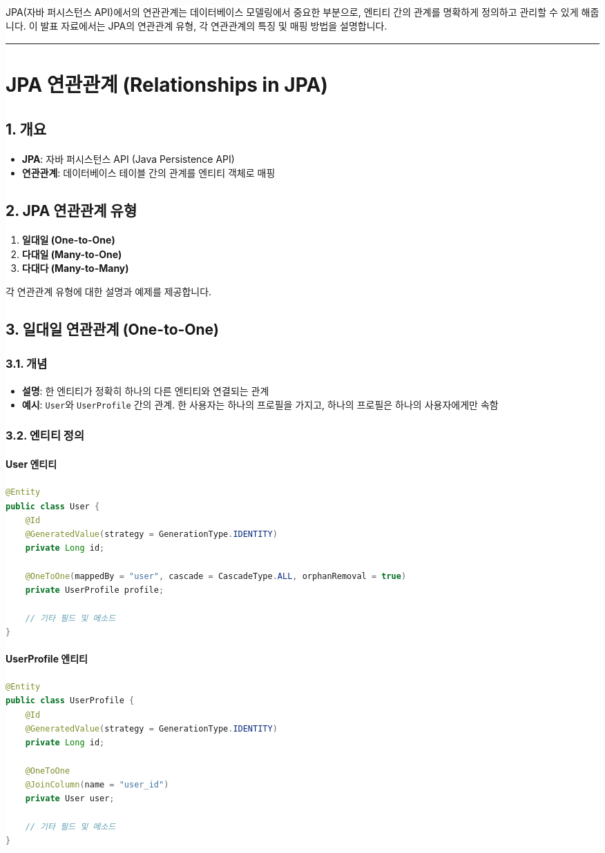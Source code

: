 JPA(자바 퍼시스턴스 API)에서의 연관관계는 데이터베이스 모델링에서 중요한 부분으로, 엔티티 간의 관계를 명확하게 정의하고 관리할 수 있게 해줍니다. 이 발표 자료에서는 JPA의 연관관계 유형, 각 연관관계의 특징 및 매핑 방법을 설명합니다.

---

# JPA 연관관계 (Relationships in JPA)

## 1. 개요

- **JPA**: 자바 퍼시스턴스 API (Java Persistence API)
- **연관관계**: 데이터베이스 테이블 간의 관계를 엔티티 객체로 매핑

## 2. JPA 연관관계 유형

1. **일대일 (One-to-One)**
2. **다대일 (Many-to-One)**
3. **다대다 (Many-to-Many)**

각 연관관계 유형에 대한 설명과 예제를 제공합니다.

## 3. 일대일 연관관계 (One-to-One)

### 3.1. 개념

- **설명**: 한 엔티티가 정확히 하나의 다른 엔티티와 연결되는 관계
- **예시**: `User`와 `UserProfile` 간의 관계. 한 사용자는 하나의 프로필을 가지고, 하나의 프로필은 하나의 사용자에게만 속함

### 3.2. 엔티티 정의

#### User 엔티티

```java
@Entity
public class User {
    @Id
    @GeneratedValue(strategy = GenerationType.IDENTITY)
    private Long id;

    @OneToOne(mappedBy = "user", cascade = CascadeType.ALL, orphanRemoval = true)
    private UserProfile profile;

    // 기타 필드 및 메소드
}
```

#### UserProfile 엔티티

```java
@Entity
public class UserProfile {
    @Id
    @GeneratedValue(strategy = GenerationType.IDENTITY)
    private Long id;

    @OneToOne
    @JoinColumn(name = "user_id")
    private User user;

    // 기타 필드 및 메소드
}
```
